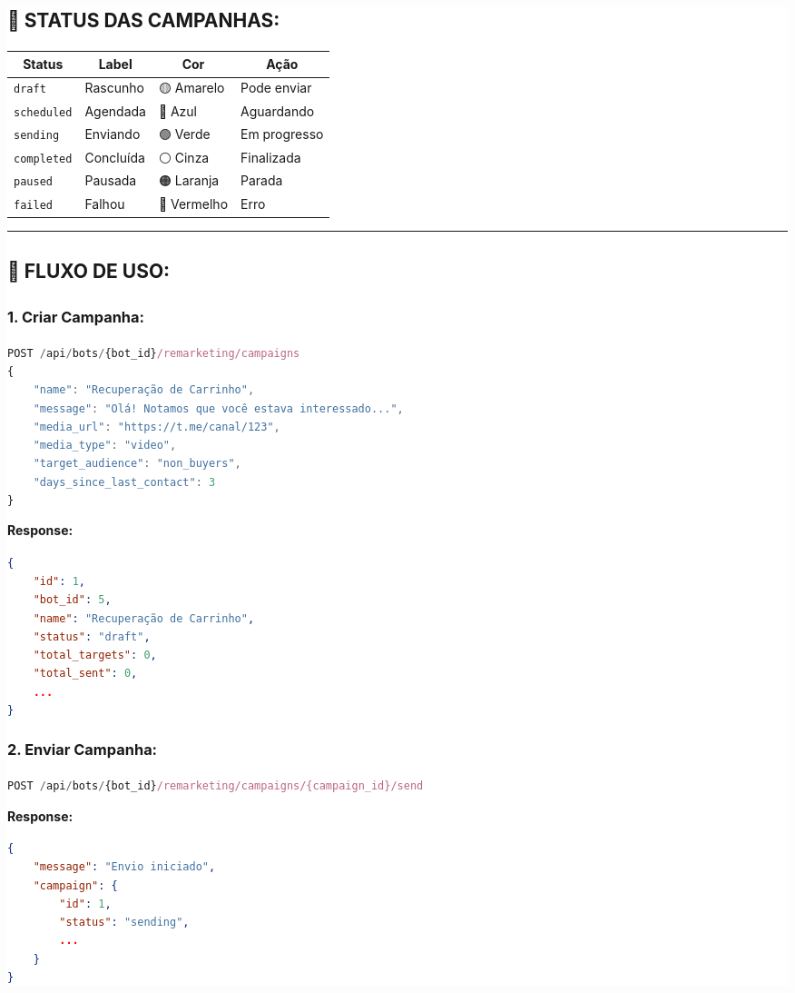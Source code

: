 
## 🎯 **STATUS DAS CAMPANHAS:**

| Status | Label | Cor | Ação |
|--------|-------|-----|------|
| `draft` | Rascunho | 🟡 Amarelo | Pode enviar |
| `scheduled` | Agendada | 🔵 Azul | Aguardando |
| `sending` | Enviando | 🟢 Verde | Em progresso |
| `completed` | Concluída | ⚪ Cinza | Finalizada |
| `paused` | Pausada | 🟠 Laranja | Parada |
| `failed` | Falhou | 🔴 Vermelho | Erro |

---

## 🚀 **FLUXO DE USO:**

### **1. Criar Campanha:**
```javascript
POST /api/bots/{bot_id}/remarketing/campaigns
{
    "name": "Recuperação de Carrinho",
    "message": "Olá! Notamos que você estava interessado...",
    "media_url": "https://t.me/canal/123",
    "media_type": "video",
    "target_audience": "non_buyers",
    "days_since_last_contact": 3
}
```

**Response:**
```json
{
    "id": 1,
    "bot_id": 5,
    "name": "Recuperação de Carrinho",
    "status": "draft",
    "total_targets": 0,
    "total_sent": 0,
    ...
}
```

### **2. Enviar Campanha:**
```javascript
POST /api/bots/{bot_id}/remarketing/campaigns/{campaign_id}/send
```

**Response:**
```json
{
    "message": "Envio iniciado",
    "campaign": {
        "id": 1,
        "status": "sending",
        ...
    }
}
```
